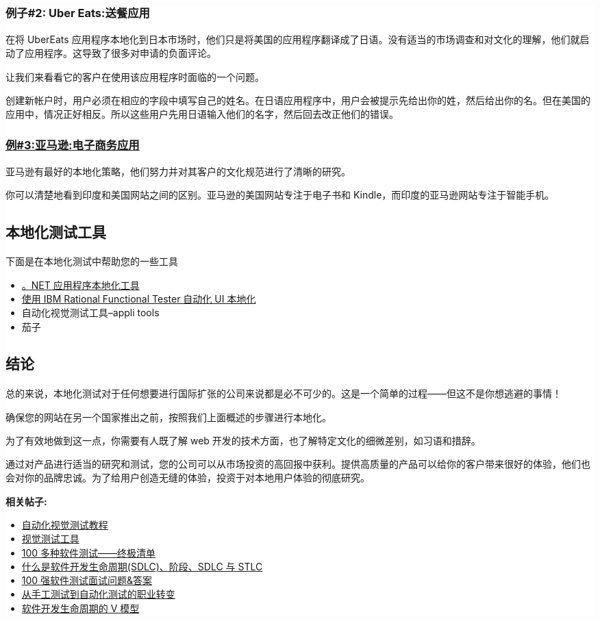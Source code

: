 ### **例子#2: Uber Eats:送餐应用**

在将 UberEats 应用程序本地化到日本市场时，他们只是将美国的应用程序翻译成了日语。没有适当的市场调查和对文化的理解，他们就启动了应用程序。这导致了很多对申请的负面评论。

让我们来看看它的客户在使用该应用程序时面临的一个问题。

创建新帐户时，用户必须在相应的字段中填写自己的姓名。在日语应用程序中，用户会被提示先给出你的姓，然后给出你的名。但在美国的应用中，情况正好相反。所以这些用户先用日语输入他们的名字，然后回去改正他们的错误。

### **[例#3:亚马逊:电子商务应用](https://torjoman.com/blog/localization/amazon-ecommerce-localization-strategy)**

亚马逊有最好的本地化策略，他们努力并对其客户的文化规范进行了清晰的研究。

你可以清楚地看到印度和美国网站之间的区别。亚马逊的美国网站专注于电子书和 Kindle，而印度的亚马逊网站专注于智能手机。

## **本地化测试工具**

下面是在本地化测试中帮助您的一些工具

*   [。NET 应用程序本地化工具](http://www.redpin.eu)
*   [使用 IBM Rational Functional Tester 自动化 UI 本地化](https://developer.ibm.com/devpractices/devops/)
*   自动化视觉测试工具–appli tools
*   茄子

## **结论**

总的来说，本地化测试对于任何想要进行国际扩张的公司来说都是必不可少的。这是一个简单的过程——但这不是你想逃避的事情！

确保您的网站在另一个国家推出之前，按照我们上面概述的步骤进行本地化。

为了有效地做到这一点，你需要有人既了解 web 开发的技术方面，也了解特定文化的细微差别，如习语和措辞。

通过对产品进行适当的研究和测试，您的公司可以从市场投资的高回报中获利。提供高质量的产品可以给你的客户带来很好的体验，他们也会对你的品牌忠诚。为了给用户创造无缝的体验，投资于对本地用户体验的彻底研究。

**相关帖子:**

*   [自动化视觉测试教程](https://www.softwaretestingmaterial.com/visual-testing/)
*   [视觉测试工具](https://www.softwaretestingmaterial.com/visual-testing-tools/)
*   [100 多种软件测试——终极清单](https://www.softwaretestingmaterial.com/types-of-software-testing/)
*   [什么是软件开发生命周期(SDLC)、阶段、SDLC 与 STLC](https://www.softwaretestingmaterial.com/sdlc-software-development-life-cycle/)
*   [100 强软件测试面试问题&答案](https://www.softwaretestingmaterial.com/100-software-testing-interview-questions/)
*   [从手工测试到自动化测试的职业转变](https://www.softwaretestingmaterial.com/career-shift-from-manual-to-automation-testing/)
*   [软件开发生命周期的 V 模型](https://www.softwaretestingmaterial.com/v-model-in-sdlc/)